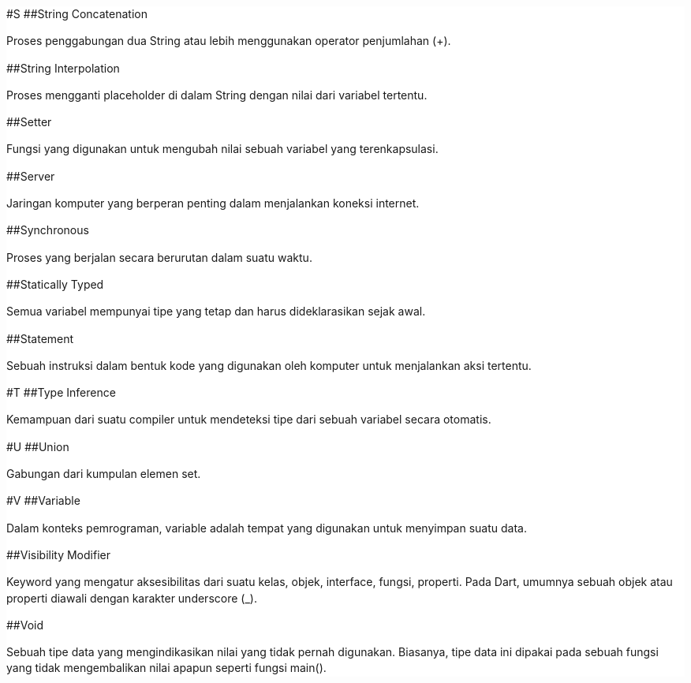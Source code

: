 

#S
##String Concatenation

Proses penggabungan dua String atau lebih menggunakan operator penjumlahan (+).

##String Interpolation

Proses mengganti placeholder di dalam String dengan nilai dari variabel tertentu.

##Setter 

Fungsi yang digunakan untuk mengubah nilai sebuah variabel yang terenkapsulasi.

##Server 

Jaringan komputer yang berperan penting dalam menjalankan koneksi internet.

##Synchronous 

Proses yang berjalan secara berurutan dalam suatu waktu.

##Statically Typed 

Semua variabel mempunyai tipe yang tetap dan harus dideklarasikan sejak awal.

##Statement 

Sebuah instruksi dalam bentuk kode yang digunakan oleh komputer untuk menjalankan aksi tertentu.



#T
##Type Inference 

Kemampuan dari suatu compiler untuk mendeteksi tipe dari sebuah variabel secara otomatis.



#U
##Union 

Gabungan dari kumpulan elemen set.



#V
##Variable 

Dalam konteks pemrograman, variable adalah tempat yang digunakan untuk menyimpan suatu data.

##Visibility Modifier 

Keyword yang mengatur aksesibilitas dari suatu kelas, objek, interface, fungsi, properti. Pada Dart, umumnya sebuah objek atau properti diawali dengan karakter underscore (_).

##Void 

Sebuah tipe data yang mengindikasikan nilai yang tidak pernah digunakan. Biasanya, tipe data ini dipakai pada sebuah fungsi yang tidak mengembalikan nilai apapun seperti fungsi main().
